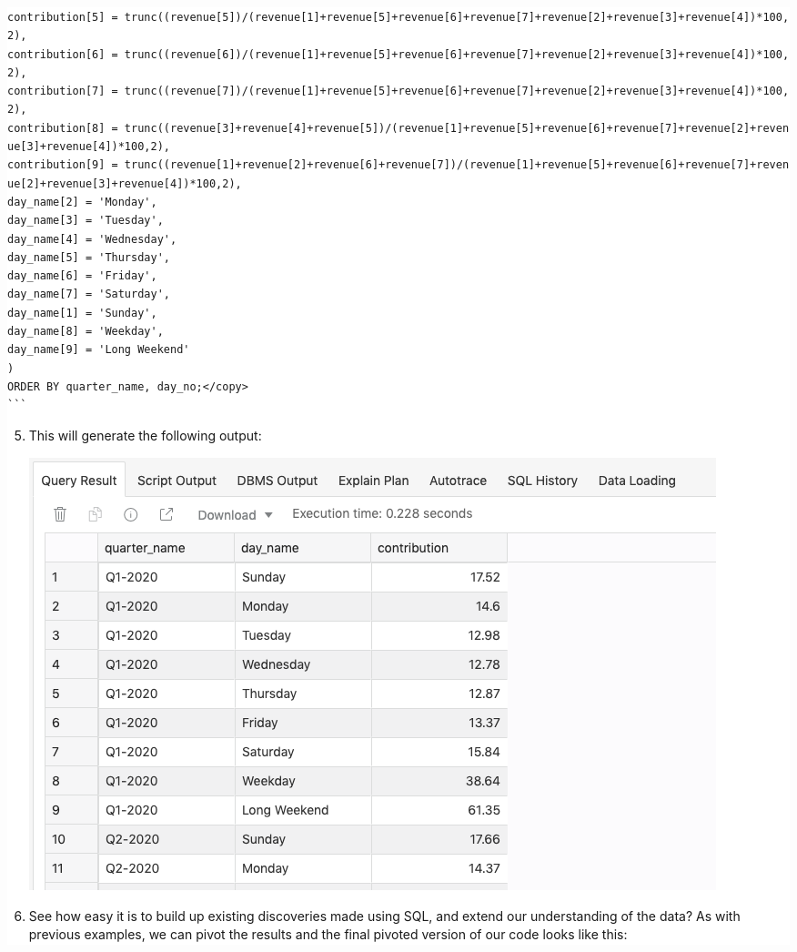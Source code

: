     contribution[5] = trunc((revenue[5])/(revenue[1]+revenue[5]+revenue[6]+revenue[7]+revenue[2]+revenue[3]+revenue[4])*100,2),
    contribution[6] = trunc((revenue[6])/(revenue[1]+revenue[5]+revenue[6]+revenue[7]+revenue[2]+revenue[3]+revenue[4])*100,2),
    contribution[7] = trunc((revenue[7])/(revenue[1]+revenue[5]+revenue[6]+revenue[7]+revenue[2]+revenue[3]+revenue[4])*100,2),
    contribution[8] = trunc((revenue[3]+revenue[4]+revenue[5])/(revenue[1]+revenue[5]+revenue[6]+revenue[7]+revenue[2]+revenue[3]+revenue[4])*100,2),
    contribution[9] = trunc((revenue[1]+revenue[2]+revenue[6]+revenue[7])/(revenue[1]+revenue[5]+revenue[6]+revenue[7]+revenue[2]+revenue[3]+revenue[4])*100,2),
    day_name[2] = 'Monday',
    day_name[3] = 'Tuesday',
    day_name[4] = 'Wednesday',
    day_name[5] = 'Thursday',
    day_name[6] = 'Friday',
    day_name[7] = 'Saturday',
    day_name[1] = 'Sunday',
    day_name[8] = 'Weekday',
    day_name[9] = 'Long Weekend'
    )
    ORDER BY quarter_name, day_no;</copy>
    ```

5. This will generate the following output:

    ![Result of query using MODEL clause](images/3038282356.png)

6. See how easy it is to build up existing discoveries made using SQL, and extend our understanding of the data? As with previous examples, we can pivot the results and the final pivoted version of our code looks like this:
